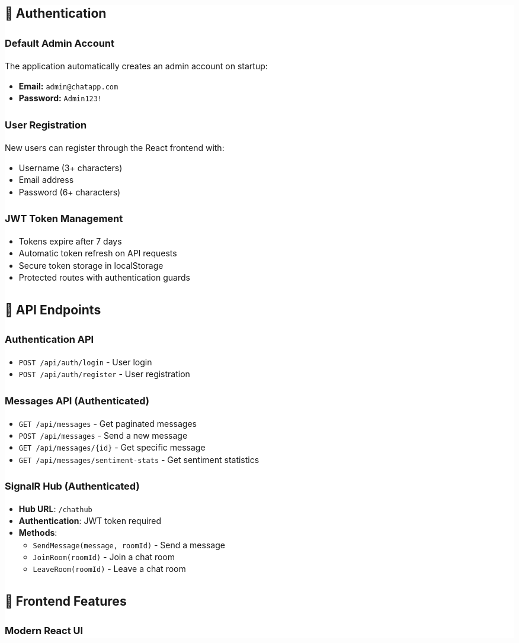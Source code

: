 ## 🔐 Authentication

### Default Admin Account

The application automatically creates an admin account on startup:

- **Email:** `admin@chatapp.com`
- **Password:** `Admin123!`

### User Registration

New users can register through the React frontend with:
- Username (3+ characters)
- Email address
- Password (6+ characters)

### JWT Token Management

- Tokens expire after 7 days
- Automatic token refresh on API requests
- Secure token storage in localStorage
- Protected routes with authentication guards

## 📡 API Endpoints

### Authentication API

- `POST /api/auth/login` - User login
- `POST /api/auth/register` - User registration

### Messages API (Authenticated)

- `GET /api/messages` - Get paginated messages
- `POST /api/messages` - Send a new message
- `GET /api/messages/{id}` - Get specific message
- `GET /api/messages/sentiment-stats` - Get sentiment statistics

### SignalR Hub (Authenticated)

- **Hub URL**: `/chathub`
- **Authentication**: JWT token required
- **Methods**:
  - `SendMessage(message, roomId)` - Send a message
  - `JoinRoom(roomId)` - Join a chat room
  - `LeaveRoom(roomId)` - Leave a chat room

## 🎨 Frontend Features

### Modern React UI
